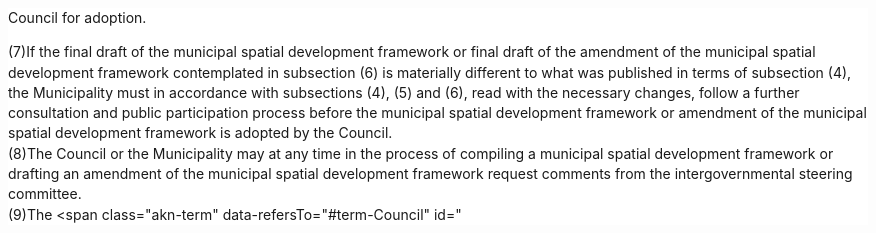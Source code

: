 <span class="akn-term" data-refersTo="#term-Council" id="sec_6__subsec_6__term_5" data-eId="sec_6__subsec_6__term_5">Council</span> for adoption.</span></span></section><section class="akn-subsection" id="sec_6__subsec_7" data-eId="sec_6__subsec_7"><span class="akn-num">(7)</span><span class="akn-content"><span class="akn-p">If the final draft of the <span class="akn-term" data-refersTo="#term-municipal_spatial_development_framework" id="sec_6__subsec_7__term_1" data-eId="sec_6__subsec_7__term_1">municipal spatial development framework</span> or final draft of the amendment of the <span class="akn-term" data-refersTo="#term-municipal_spatial_development_framework" id="sec_6__subsec_7__term_2" data-eId="sec_6__subsec_7__term_2">municipal spatial development framework</span> contemplated in subsection (6) is materially different to what was published in terms of subsection (4), the <span class="akn-term" data-refersTo="#term-Municipality" id="sec_6__subsec_7__term_3" data-eId="sec_6__subsec_7__term_3">Municipality</span> must in accordance with subsections (4), (5) and (6), read with the necessary changes, follow a further consultation and public participation process before the <span class="akn-term" data-refersTo="#term-municipal_spatial_development_framework" id="sec_6__subsec_7__term_4" data-eId="sec_6__subsec_7__term_4">municipal spatial development framework</span> or amendment of the <span class="akn-term" data-refersTo="#term-municipal_spatial_development_framework" id="sec_6__subsec_7__term_5" data-eId="sec_6__subsec_7__term_5">municipal spatial development framework</span> is adopted by the <span class="akn-term" data-refersTo="#term-Council" id="sec_6__subsec_7__term_6" data-eId="sec_6__subsec_7__term_6">Council</span>.</span></span></section><section class="akn-subsection" id="sec_6__subsec_8" data-eId="sec_6__subsec_8"><span class="akn-num">(8)</span><span class="akn-content"><span class="akn-p">The <span class="akn-term" data-refersTo="#term-Council" id="sec_6__subsec_8__term_1" data-eId="sec_6__subsec_8__term_1">Council</span> or the <span class="akn-term" data-refersTo="#term-Municipality" id="sec_6__subsec_8__term_2" data-eId="sec_6__subsec_8__term_2">Municipality</span> may at any time in the process of compiling a <span class="akn-term" data-refersTo="#term-municipal_spatial_development_framework" id="sec_6__subsec_8__term_3" data-eId="sec_6__subsec_8__term_3">municipal spatial development framework</span> or drafting an amendment of the <span class="akn-term" data-refersTo="#term-municipal_spatial_development_framework" id="sec_6__subsec_8__term_4" data-eId="sec_6__subsec_8__term_4">municipal spatial development framework</span> request <span class="akn-term" data-refersTo="#term-comments" id="sec_6__subsec_8__term_5" data-eId="sec_6__subsec_8__term_5">comments</span> from the intergovernmental steering committee.</span></span></section><section class="akn-subsection" id="sec_6__subsec_9" data-eId="sec_6__subsec_9"><span class="akn-num">(9)</span><span class="akn-content"><span class="akn-p">The <span class="akn-term" data-refersTo="#term-Council" id="